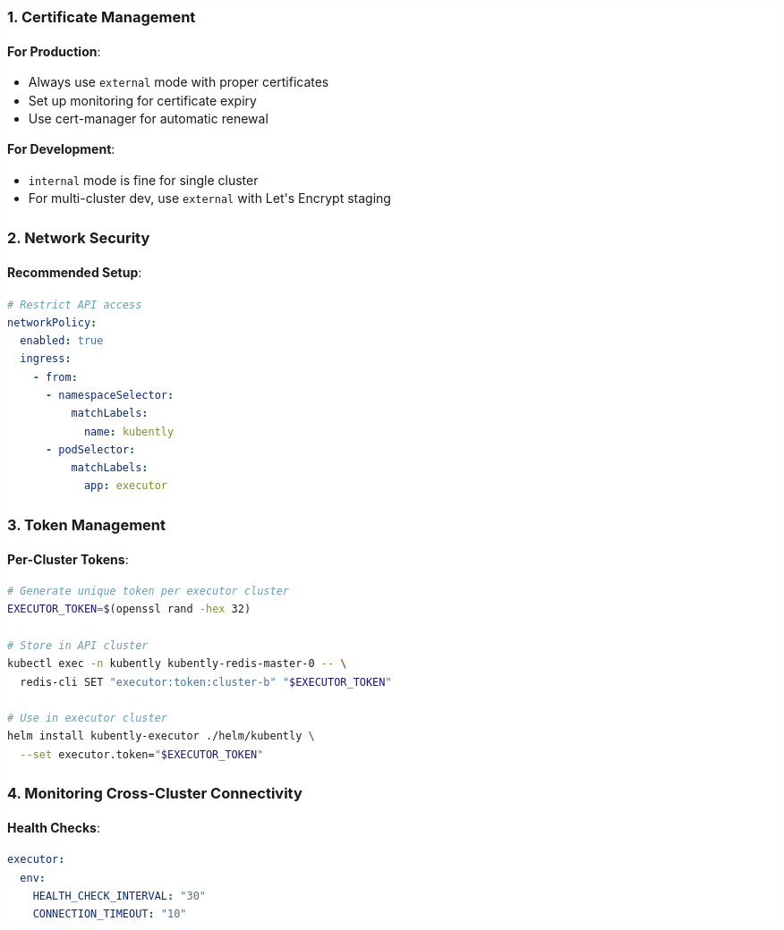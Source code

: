 ### 1. Certificate Management

**For Production**:
- Always use `external` mode with proper certificates
- Set up monitoring for certificate expiry
- Use cert-manager for automatic renewal

**For Development**:
- `internal` mode is fine for single cluster
- For multi-cluster dev, use `external` with Let's Encrypt staging

### 2. Network Security

**Recommended Setup**:
```yaml
# Restrict API access
networkPolicy:
  enabled: true
  ingress:
    - from:
      - namespaceSelector:
          matchLabels:
            name: kubently
      - podSelector:
          matchLabels:
            app: executor
```

### 3. Token Management

**Per-Cluster Tokens**:
```bash
# Generate unique token per executor cluster
EXECUTOR_TOKEN=$(openssl rand -hex 32)

# Store in API cluster
kubectl exec -n kubently kubently-redis-master-0 -- \
  redis-cli SET "executor:token:cluster-b" "$EXECUTOR_TOKEN"

# Use in executor cluster
helm install kubently-executor ./helm/kubently \
  --set executor.token="$EXECUTOR_TOKEN"
```

### 4. Monitoring Cross-Cluster Connectivity

**Health Checks**:
```yaml
executor:
  env:
    HEALTH_CHECK_INTERVAL: "30"
    CONNECTION_TIMEOUT: "10"
```
